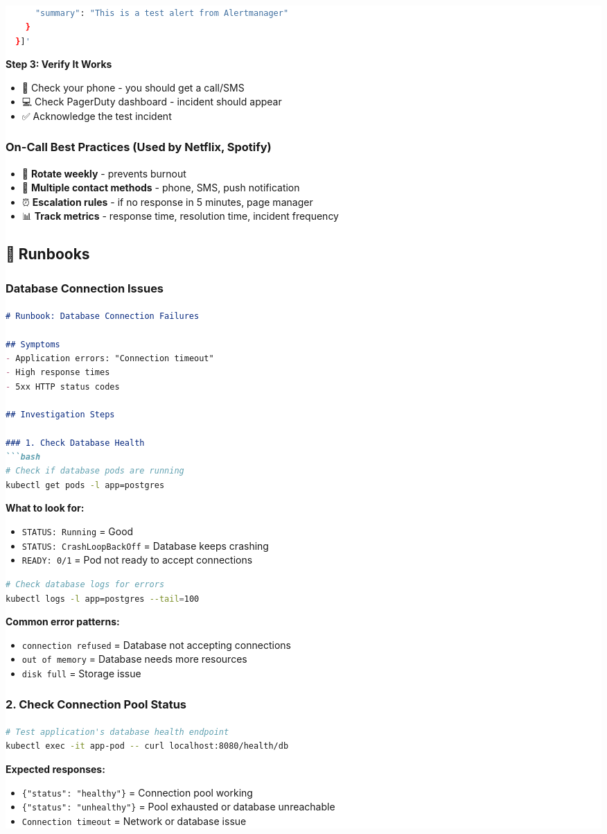 ```bash
      "summary": "This is a test alert from Alertmanager"
    }
  }]'
```

**Step 3: Verify It Works**
- 📱 Check your phone - you should get a call/SMS
- 💻 Check PagerDuty dashboard - incident should appear
- ✅ Acknowledge the test incident

### On-Call Best Practices (Used by Netflix, Spotify)
- 🔄 **Rotate weekly** - prevents burnout
- 📱 **Multiple contact methods** - phone, SMS, push notification
- ⏰ **Escalation rules** - if no response in 5 minutes, page manager
- 📊 **Track metrics** - response time, resolution time, incident frequency

## 📝 Runbooks

### Database Connection Issues
```markdown
# Runbook: Database Connection Failures

## Symptoms
- Application errors: "Connection timeout"
- High response times
- 5xx HTTP status codes

## Investigation Steps

### 1. Check Database Health
```bash
# Check if database pods are running
kubectl get pods -l app=postgres
```
**What to look for:**
- `STATUS: Running` = Good
- `STATUS: CrashLoopBackOff` = Database keeps crashing
- `READY: 0/1` = Pod not ready to accept connections

```bash
# Check database logs for errors
kubectl logs -l app=postgres --tail=100
```
**Common error patterns:**
- `connection refused` = Database not accepting connections
- `out of memory` = Database needs more resources
- `disk full` = Storage issue

### 2. Check Connection Pool Status
```bash
# Test application's database health endpoint
kubectl exec -it app-pod -- curl localhost:8080/health/db
```
**Expected responses:**
- `{"status": "healthy"}` = Connection pool working
- `{"status": "unhealthy"}` = Pool exhausted or database unreachable
- `Connection timeout` = Network or database issue

